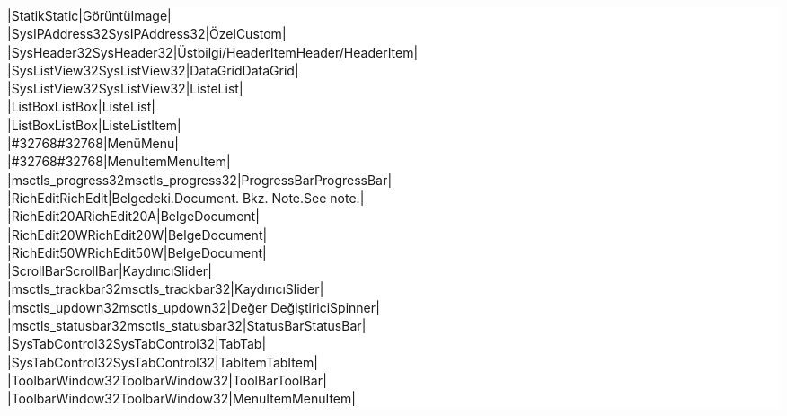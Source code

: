 |<span data-ttu-id="2c3c5-143">Statik</span><span class="sxs-lookup"><span data-stu-id="2c3c5-143">Static</span></span>|<span data-ttu-id="2c3c5-144">Görüntü</span><span class="sxs-lookup"><span data-stu-id="2c3c5-144">Image</span></span>|  
|<span data-ttu-id="2c3c5-145">SysIPAddress32</span><span class="sxs-lookup"><span data-stu-id="2c3c5-145">SysIPAddress32</span></span>|<span data-ttu-id="2c3c5-146">Özel</span><span class="sxs-lookup"><span data-stu-id="2c3c5-146">Custom</span></span>|  
|<span data-ttu-id="2c3c5-147">SysHeader32</span><span class="sxs-lookup"><span data-stu-id="2c3c5-147">SysHeader32</span></span>|<span data-ttu-id="2c3c5-148">Üstbilgi/HeaderItem</span><span class="sxs-lookup"><span data-stu-id="2c3c5-148">Header/HeaderItem</span></span>|  
|<span data-ttu-id="2c3c5-149">SysListView32</span><span class="sxs-lookup"><span data-stu-id="2c3c5-149">SysListView32</span></span>|<span data-ttu-id="2c3c5-150">DataGrid</span><span class="sxs-lookup"><span data-stu-id="2c3c5-150">DataGrid</span></span>|  
|<span data-ttu-id="2c3c5-151">SysListView32</span><span class="sxs-lookup"><span data-stu-id="2c3c5-151">SysListView32</span></span>|<span data-ttu-id="2c3c5-152">Liste</span><span class="sxs-lookup"><span data-stu-id="2c3c5-152">List</span></span>|  
|<span data-ttu-id="2c3c5-153">ListBox</span><span class="sxs-lookup"><span data-stu-id="2c3c5-153">ListBox</span></span>|<span data-ttu-id="2c3c5-154">Liste</span><span class="sxs-lookup"><span data-stu-id="2c3c5-154">List</span></span>|  
|<span data-ttu-id="2c3c5-155">ListBox</span><span class="sxs-lookup"><span data-stu-id="2c3c5-155">ListBox</span></span>|<span data-ttu-id="2c3c5-156">Liste</span><span class="sxs-lookup"><span data-stu-id="2c3c5-156">ListItem</span></span>|  
|<span data-ttu-id="2c3c5-157">#32768</span><span class="sxs-lookup"><span data-stu-id="2c3c5-157">#32768</span></span>|<span data-ttu-id="2c3c5-158">Menü</span><span class="sxs-lookup"><span data-stu-id="2c3c5-158">Menu</span></span>|  
|<span data-ttu-id="2c3c5-159">#32768</span><span class="sxs-lookup"><span data-stu-id="2c3c5-159">#32768</span></span>|<span data-ttu-id="2c3c5-160">MenuItem</span><span class="sxs-lookup"><span data-stu-id="2c3c5-160">MenuItem</span></span>|  
|<span data-ttu-id="2c3c5-161">msctls_progress32</span><span class="sxs-lookup"><span data-stu-id="2c3c5-161">msctls_progress32</span></span>|<span data-ttu-id="2c3c5-162">ProgressBar</span><span class="sxs-lookup"><span data-stu-id="2c3c5-162">ProgressBar</span></span>|  
|<span data-ttu-id="2c3c5-163">RichEdit</span><span class="sxs-lookup"><span data-stu-id="2c3c5-163">RichEdit</span></span>|<span data-ttu-id="2c3c5-164">Belgedeki.</span><span class="sxs-lookup"><span data-stu-id="2c3c5-164">Document.</span></span> <span data-ttu-id="2c3c5-165">Bkz. Note.</span><span class="sxs-lookup"><span data-stu-id="2c3c5-165">See note.</span></span>|  
|<span data-ttu-id="2c3c5-166">RichEdit20A</span><span class="sxs-lookup"><span data-stu-id="2c3c5-166">RichEdit20A</span></span>|<span data-ttu-id="2c3c5-167">Belge</span><span class="sxs-lookup"><span data-stu-id="2c3c5-167">Document</span></span>|  
|<span data-ttu-id="2c3c5-168">RichEdit20W</span><span class="sxs-lookup"><span data-stu-id="2c3c5-168">RichEdit20W</span></span>|<span data-ttu-id="2c3c5-169">Belge</span><span class="sxs-lookup"><span data-stu-id="2c3c5-169">Document</span></span>|  
|<span data-ttu-id="2c3c5-170">RichEdit50W</span><span class="sxs-lookup"><span data-stu-id="2c3c5-170">RichEdit50W</span></span>|<span data-ttu-id="2c3c5-171">Belge</span><span class="sxs-lookup"><span data-stu-id="2c3c5-171">Document</span></span>|  
|<span data-ttu-id="2c3c5-172">ScrollBar</span><span class="sxs-lookup"><span data-stu-id="2c3c5-172">ScrollBar</span></span>|<span data-ttu-id="2c3c5-173">Kaydırıcı</span><span class="sxs-lookup"><span data-stu-id="2c3c5-173">Slider</span></span>|  
|<span data-ttu-id="2c3c5-174">msctls_trackbar32</span><span class="sxs-lookup"><span data-stu-id="2c3c5-174">msctls_trackbar32</span></span>|<span data-ttu-id="2c3c5-175">Kaydırıcı</span><span class="sxs-lookup"><span data-stu-id="2c3c5-175">Slider</span></span>|  
|<span data-ttu-id="2c3c5-176">msctls_updown32</span><span class="sxs-lookup"><span data-stu-id="2c3c5-176">msctls_updown32</span></span>|<span data-ttu-id="2c3c5-177">Değer Değiştirici</span><span class="sxs-lookup"><span data-stu-id="2c3c5-177">Spinner</span></span>|  
|<span data-ttu-id="2c3c5-178">msctls_statusbar32</span><span class="sxs-lookup"><span data-stu-id="2c3c5-178">msctls_statusbar32</span></span>|<span data-ttu-id="2c3c5-179">StatusBar</span><span class="sxs-lookup"><span data-stu-id="2c3c5-179">StatusBar</span></span>|  
|<span data-ttu-id="2c3c5-180">SysTabControl32</span><span class="sxs-lookup"><span data-stu-id="2c3c5-180">SysTabControl32</span></span>|<span data-ttu-id="2c3c5-181">Tab</span><span class="sxs-lookup"><span data-stu-id="2c3c5-181">Tab</span></span>|  
|<span data-ttu-id="2c3c5-182">SysTabControl32</span><span class="sxs-lookup"><span data-stu-id="2c3c5-182">SysTabControl32</span></span>|<span data-ttu-id="2c3c5-183">TabItem</span><span class="sxs-lookup"><span data-stu-id="2c3c5-183">TabItem</span></span>|  
|<span data-ttu-id="2c3c5-184">ToolbarWindow32</span><span class="sxs-lookup"><span data-stu-id="2c3c5-184">ToolbarWindow32</span></span>|<span data-ttu-id="2c3c5-185">ToolBar</span><span class="sxs-lookup"><span data-stu-id="2c3c5-185">ToolBar</span></span>|  
|<span data-ttu-id="2c3c5-186">ToolbarWindow32</span><span class="sxs-lookup"><span data-stu-id="2c3c5-186">ToolbarWindow32</span></span>|<span data-ttu-id="2c3c5-187">MenuItem</span><span class="sxs-lookup"><span data-stu-id="2c3c5-187">MenuItem</span></span>|  
